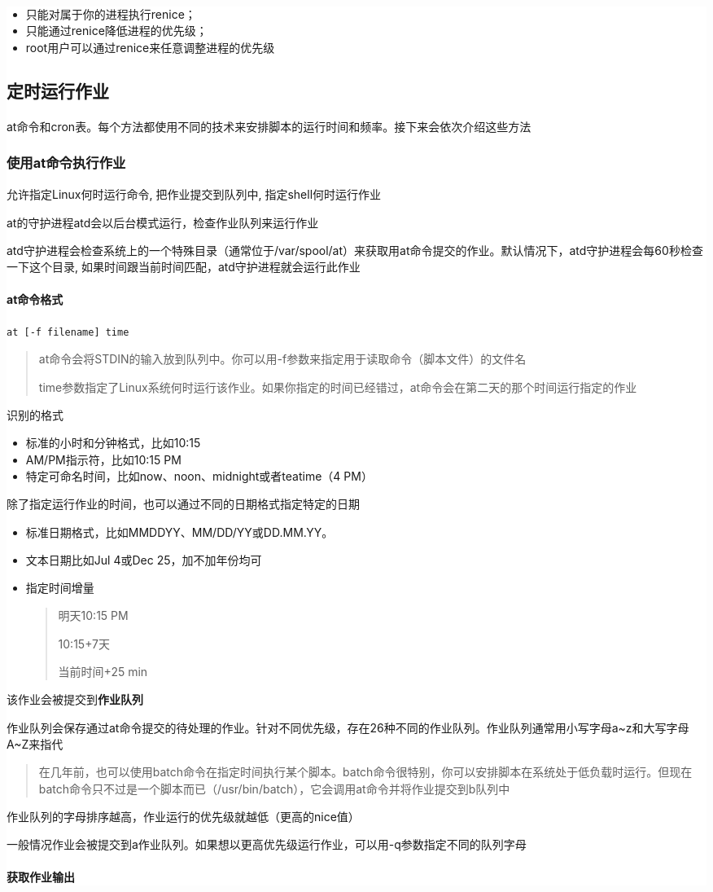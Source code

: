 +   只能对属于你的进程执行renice；
+   只能通过renice降低进程的优先级；
+   root用户可以通过renice来任意调整进程的优先级

## 定时运行作业

at命令和cron表。每个方法都使用不同的技术来安排脚本的运行时间和频率。接下来会依次介绍这些方法

### 使用at命令执行作业

允许指定Linux何时运行命令, 把作业提交到队列中, 指定shell何时运行作业

at的守护进程atd会以后台模式运行，检查作业队列来运行作业

atd守护进程会检查系统上的一个特殊目录（通常位于/var/spool/at）来获取用at命令提交的作业。默认情况下，atd守护进程会每60秒检查一下这个目录, 如果时间跟当前时间匹配，atd守护进程就会运行此作业

#### at命令格式

```bash
at [-f filename] time
```

>   at命令会将STDIN的输入放到队列中。你可以用-f参数来指定用于读取命令（脚本文件）的文件名
>
>   time参数指定了Linux系统何时运行该作业。如果你指定的时间已经错过，at命令会在第二天的那个时间运行指定的作业

识别的格式

+   标准的小时和分钟格式，比如10:15
+   AM/PM指示符，比如10:15 PM
+   特定可命名时间，比如now、noon、midnight或者teatime（4 PM）

除了指定运行作业的时间，也可以通过不同的日期格式指定特定的日期

+   标准日期格式，比如MMDDYY、MM/DD/YY或DD.MM.YY。

+   文本日期比如Jul 4或Dec 25，加不加年份均可

+   指定时间增量

    >   明天10:15 PM
    >
    >   10:15+7天
    >
    >   当前时间+25 min

该作业会被提交到**作业队列**

作业队列会保存通过at命令提交的待处理的作业。针对不同优先级，存在26种不同的作业队列。作业队列通常用小写字母a\~z和大写字母A\~Z来指代

>   在几年前，也可以使用batch命令在指定时间执行某个脚本。batch命令很特别，你可以安排脚本在系统处于低负载时运行。但现在batch命令只不过是一个脚本而已（/usr/bin/batch），它会调用at命令并将作业提交到b队列中

作业队列的字母排序越高，作业运行的优先级就越低（更高的nice值）

一般情况作业会被提交到a作业队列。如果想以更高优先级运行作业，可以用-q参数指定不同的队列字母

#### 获取作业输出

